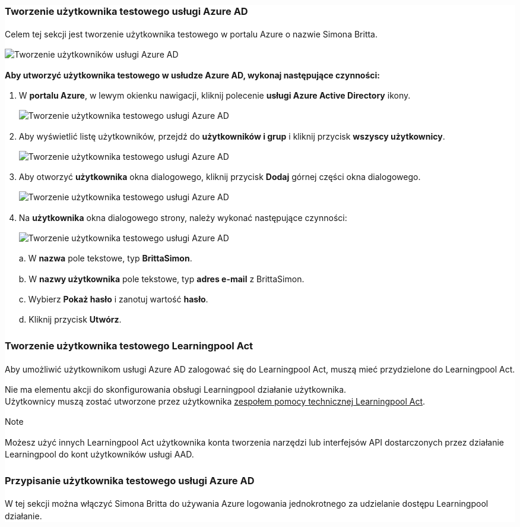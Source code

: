 ### <a name="creating-an-azure-ad-test-user"></a>Tworzenie użytkownika testowego usługi Azure AD
Celem tej sekcji jest tworzenie użytkownika testowego w portalu Azure o nazwie Simona Britta.

![Tworzenie użytkowników usługi Azure AD][100]

**Aby utworzyć użytkownika testowego w usłudze Azure AD, wykonaj następujące czynności:**

1. W **portalu Azure**, w lewym okienku nawigacji, kliknij polecenie **usługi Azure Active Directory** ikony.

    ![Tworzenie użytkownika testowego usługi Azure AD](./media/learningpool-tutorial/create_aaduser_01.png) 

2. Aby wyświetlić listę użytkowników, przejdź do **użytkowników i grup** i kliknij przycisk **wszyscy użytkownicy**.
    
    ![Tworzenie użytkownika testowego usługi Azure AD](./media/learningpool-tutorial/create_aaduser_02.png) 

3. Aby otworzyć **użytkownika** okna dialogowego, kliknij przycisk **Dodaj** górnej części okna dialogowego.
 
    ![Tworzenie użytkownika testowego usługi Azure AD](./media/learningpool-tutorial/create_aaduser_03.png) 

4. Na **użytkownika** okna dialogowego strony, należy wykonać następujące czynności:
 
    ![Tworzenie użytkownika testowego usługi Azure AD](./media/learningpool-tutorial/create_aaduser_04.png) 

    a. W **nazwa** pole tekstowe, typ **BrittaSimon**.

    b. W **nazwy użytkownika** pole tekstowe, typ **adres e-mail** z BrittaSimon.

    c. Wybierz **Pokaż hasło** i zanotuj wartość **hasło**.

    d. Kliknij przycisk **Utwórz**.
 
### <a name="creating-a-learningpool-act-test-user"></a>Tworzenie użytkownika testowego Learningpool Act

Aby umożliwić użytkownikom usługi Azure AD zalogować się do Learningpool Act, muszą mieć przydzielone do Learningpool Act.

Nie ma elementu akcji do skonfigurowania obsługi Learningpool działanie użytkownika.  
Użytkownicy muszą zostać utworzone przez użytkownika [zespołem pomocy technicznej Learningpool Act](https://www.Learningpool.com/support).

>[!NOTE]
>Możesz użyć innych Learningpool Act użytkownika konta tworzenia narzędzi lub interfejsów API dostarczonych przez działanie Learningpool do kont użytkowników usługi AAD. 

### <a name="assigning-the-azure-ad-test-user"></a>Przypisanie użytkownika testowego usługi Azure AD

W tej sekcji można włączyć Simona Britta do używania Azure logowania jednokrotnego za udzielanie dostępu Learningpool działanie.


[1]: ./media/Learningpool-tutorial/tutorial_general_01.png
[2]: ./media/Learningpool-tutorial/tutorial_general_02.png
[3]: ./media/Learningpool-tutorial/tutorial_general_03.png
[4]: ./media/Learningpool-tutorial/tutorial_general_04.png
[100]: ./media/Learningpool-tutorial/tutorial_general_100.png
[200]: ./media/Learningpool-tutorial/tutorial_general_200.png
[201]: ./media/Learningpool-tutorial/tutorial_general_201.png
[202]: ./media/Learningpool-tutorial/tutorial_general_202.png
[203]: ./media/Learningpool-tutorial/tutorial_general_203.png